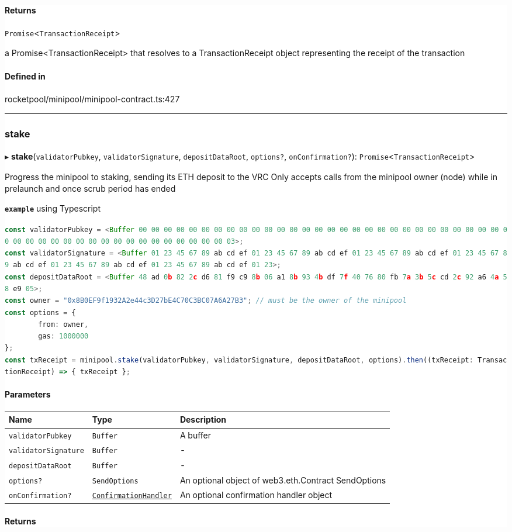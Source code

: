 #### Returns

`Promise`<`TransactionReceipt`\>

a Promise<TransactionReceipt\> that resolves to a TransactionReceipt object representing the receipt of the transaction

#### Defined in

rocketpool/minipool/minipool-contract.ts:427

___

### stake

▸ **stake**(`validatorPubkey`, `validatorSignature`, `depositDataRoot`, `options?`, `onConfirmation?`): `Promise`<`TransactionReceipt`\>

Progress the minipool to staking, sending its ETH deposit to the VRC
Only accepts calls from the minipool owner (node) while in prelaunch and once scrub period has ended

**`example`** using Typescript
```ts
const validatorPubkey = <Buffer 00 00 00 00 00 00 00 00 00 00 00 00 00 00 00 00 00 00 00 00 00 00 00 00 00 00 00 00 00 00 00 00 00 00 00 00 00 00 00 00 00 00 00 00 00 00 00 03>;
const validatorSignature = <Buffer 01 23 45 67 89 ab cd ef 01 23 45 67 89 ab cd ef 01 23 45 67 89 ab cd ef 01 23 45 67 89 ab cd ef 01 23 45 67 89 ab cd ef 01 23 45 67 89 ab cd ef 01 23>;
const depositDataRoot = <Buffer 48 ad 0b 82 2c d6 81 f9 c9 8b 06 a1 8b 93 4b df 7f 40 76 80 fb 7a 3b 5c cd 2c 92 a6 4a 58 e9 05>;
const owner = "0x8B0EF9f1932A2e44c3D27bE4C70C3BC07A6A27B3"; // must be the owner of the minipool
const options = {
		from: owner,
		gas: 1000000
};
const txReceipt = minipool.stake(validatorPubkey, validatorSignature, depositDataRoot, options).then((txReceipt: TransactionReceipt) => { txReceipt };
```

#### Parameters

| Name | Type | Description |
| :------ | :------ | :------ |
| `validatorPubkey` | `Buffer` | A buffer |
| `validatorSignature` | `Buffer` | - |
| `depositDataRoot` | `Buffer` | - |
| `options?` | `SendOptions` | An optional object of web3.eth.Contract SendOptions |
| `onConfirmation?` | [`ConfirmationHandler`](../interfaces/internal_/ConfirmationHandler.md) | An optional confirmation handler object |

#### Returns
